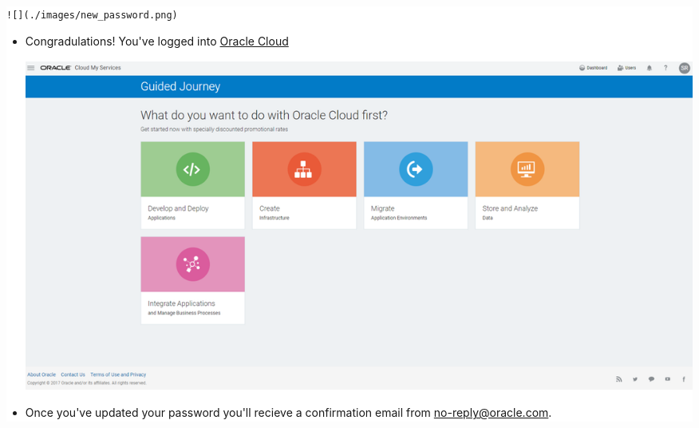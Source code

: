     ![](./images/new_password.png)

- Congradulations! You've logged into [Oracle Cloud](https://cloud.oracle.com)

    ![](./images/guided_journey.png)

- Once you've updated your password you'll recieve a confirmation email from no-reply@oracle.com. 
